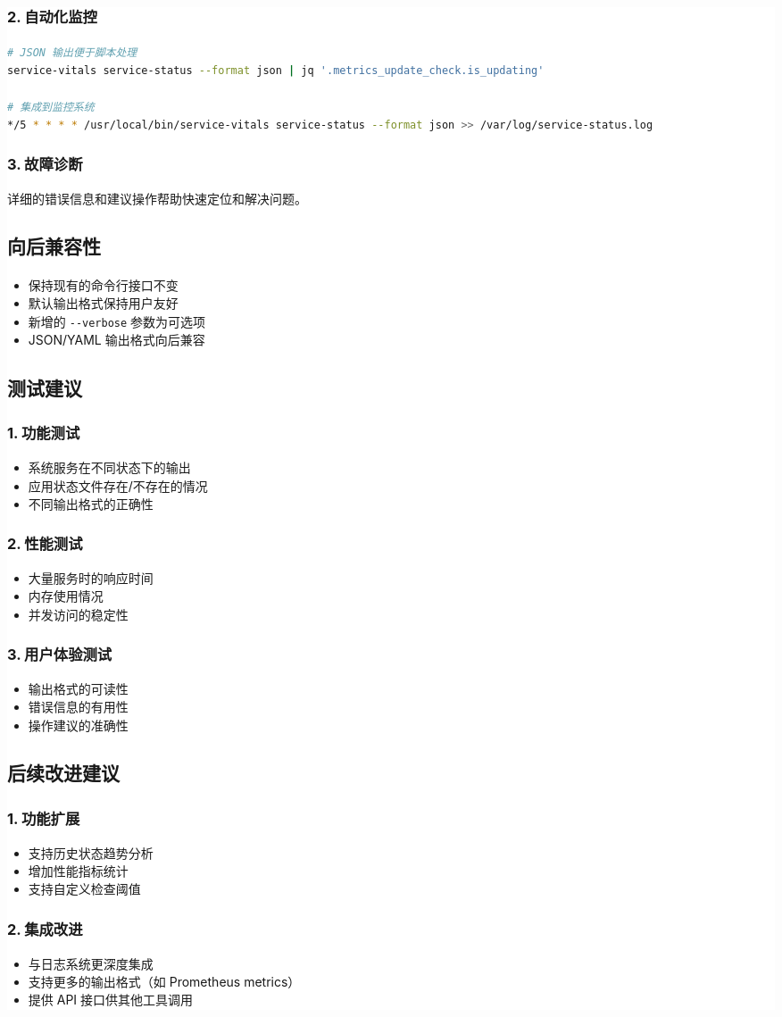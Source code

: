 ### 2. 自动化监控
```bash
# JSON 输出便于脚本处理
service-vitals service-status --format json | jq '.metrics_update_check.is_updating'

# 集成到监控系统
*/5 * * * * /usr/local/bin/service-vitals service-status --format json >> /var/log/service-status.log
```

### 3. 故障诊断
详细的错误信息和建议操作帮助快速定位和解决问题。

## 向后兼容性

- 保持现有的命令行接口不变
- 默认输出格式保持用户友好
- 新增的 `--verbose` 参数为可选项
- JSON/YAML 输出格式向后兼容

## 测试建议

### 1. 功能测试
- 系统服务在不同状态下的输出
- 应用状态文件存在/不存在的情况
- 不同输出格式的正确性

### 2. 性能测试  
- 大量服务时的响应时间
- 内存使用情况
- 并发访问的稳定性

### 3. 用户体验测试
- 输出格式的可读性
- 错误信息的有用性
- 操作建议的准确性

## 后续改进建议

### 1. 功能扩展
- 支持历史状态趋势分析
- 增加性能指标统计
- 支持自定义检查阈值

### 2. 集成改进
- 与日志系统更深度集成
- 支持更多的输出格式（如 Prometheus metrics）
- 提供 API 接口供其他工具调用
